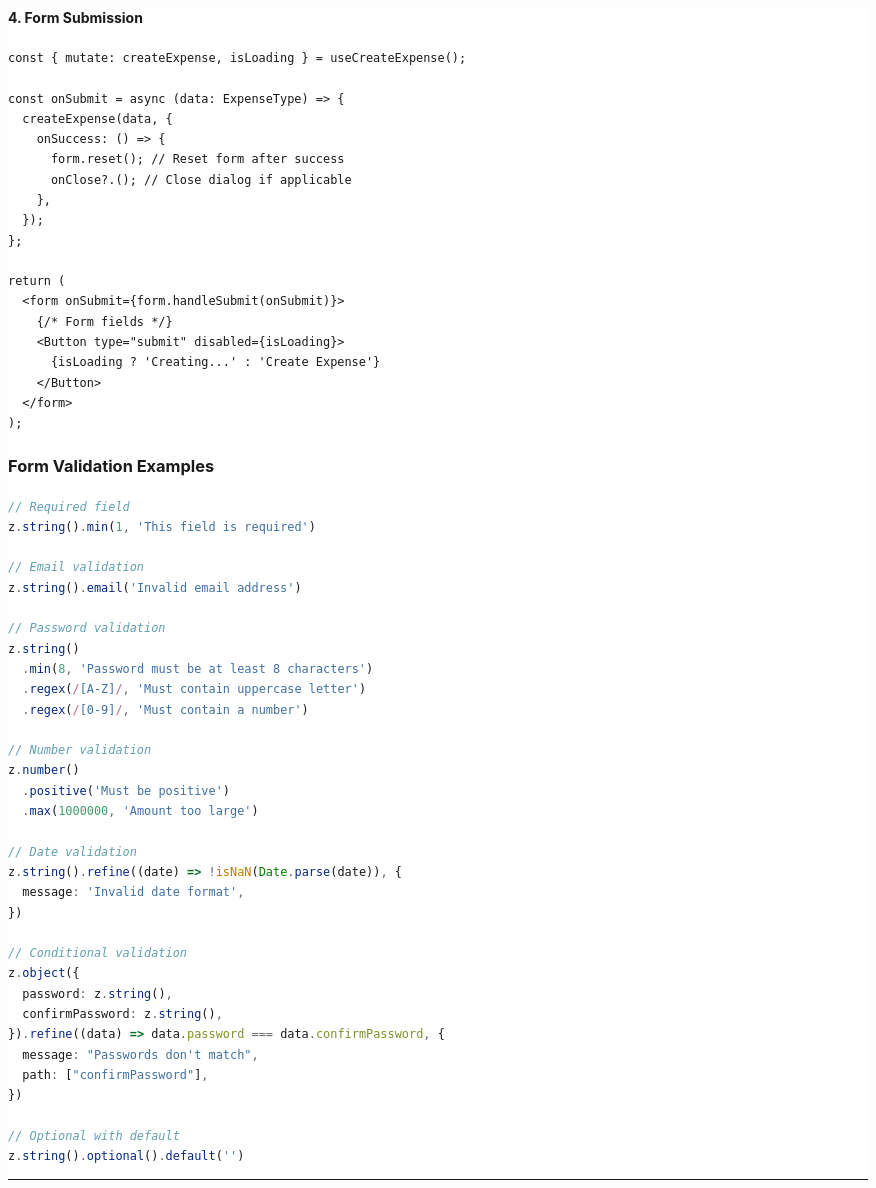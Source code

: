 #### 4. Form Submission

```tsx
const { mutate: createExpense, isLoading } = useCreateExpense();

const onSubmit = async (data: ExpenseType) => {
  createExpense(data, {
    onSuccess: () => {
      form.reset(); // Reset form after success
      onClose?.(); // Close dialog if applicable
    },
  });
};

return (
  <form onSubmit={form.handleSubmit(onSubmit)}>
    {/* Form fields */}
    <Button type="submit" disabled={isLoading}>
      {isLoading ? 'Creating...' : 'Create Expense'}
    </Button>
  </form>
);
```

### Form Validation Examples

```typescript
// Required field
z.string().min(1, 'This field is required')

// Email validation
z.string().email('Invalid email address')

// Password validation
z.string()
  .min(8, 'Password must be at least 8 characters')
  .regex(/[A-Z]/, 'Must contain uppercase letter')
  .regex(/[0-9]/, 'Must contain a number')

// Number validation
z.number()
  .positive('Must be positive')
  .max(1000000, 'Amount too large')

// Date validation
z.string().refine((date) => !isNaN(Date.parse(date)), {
  message: 'Invalid date format',
})

// Conditional validation
z.object({
  password: z.string(),
  confirmPassword: z.string(),
}).refine((data) => data.password === data.confirmPassword, {
  message: "Passwords don't match",
  path: ["confirmPassword"],
})

// Optional with default
z.string().optional().default('')
```

---